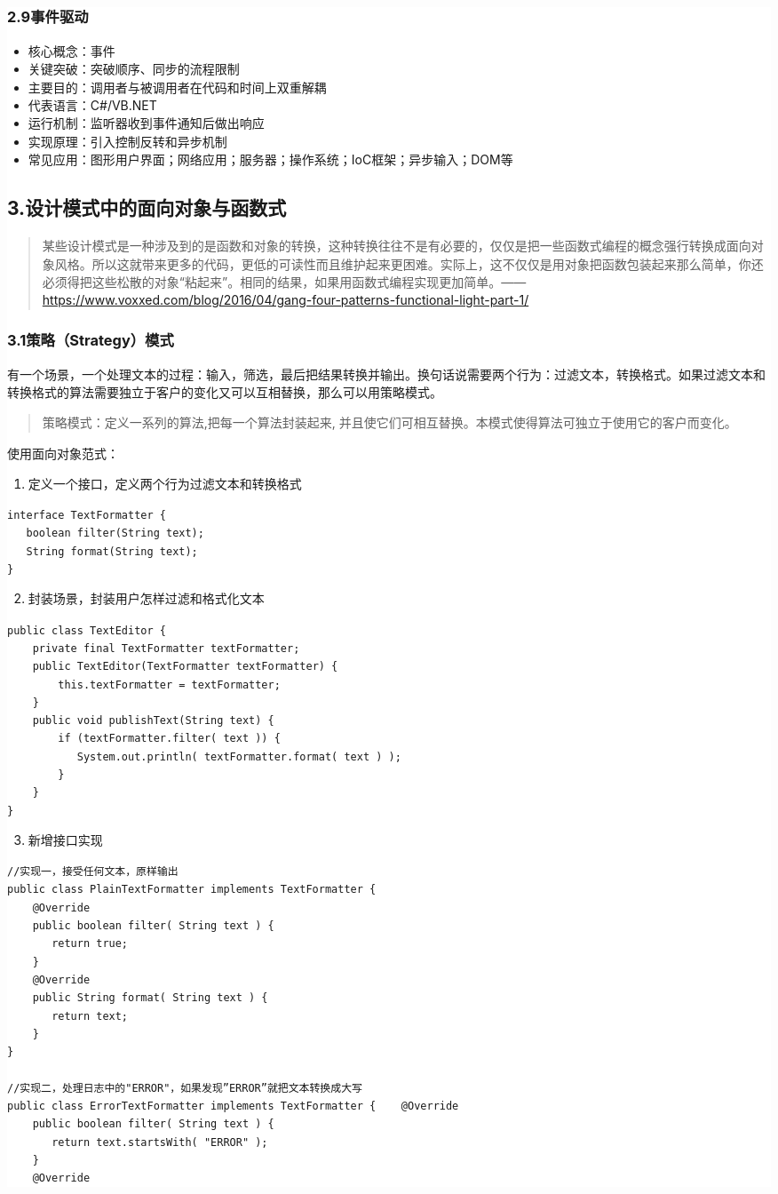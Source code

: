 ### 2.9事件驱动
- 核心概念：事件
- 关键突破：突破顺序、同步的流程限制
- 主要目的：调用者与被调用者在代码和时间上双重解耦
- 代表语言：C#/VB.NET
- 运行机制：监听器收到事件通知后做出响应
- 实现原理：引入控制反转和异步机制
- 常见应用：图形用户界面；网络应用；服务器；操作系统；IoC框架；异步输入；DOM等

## 3.设计模式中的面向对象与函数式

> 某些设计模式是一种涉及到的是函数和对象的转换，这种转换往往不是有必要的，仅仅是把一些函数式编程的概念强行转换成面向对象风格。所以这就带来更多的代码，更低的可读性而且维护起来更困难。实际上，这不仅仅是用对象把函数包装起来那么简单，你还必须得把这些松散的对象“粘起来”。相同的结果，如果用函数式编程实现更加简单。——https://www.voxxed.com/blog/2016/04/gang-four-patterns-functional-light-part-1/

### 3.1策略（Strategy）模式
有一个场景，一个处理文本的过程：输入，筛选，最后把结果转换并输出。换句话说需要两个行为：过滤文本，转换格式。如果过滤文本和转换格式的算法需要独立于客户的变化又可以互相替换，那么可以用策略模式。

>策略模式：定义一系列的算法,把每一个算法封装起来, 并且使它们可相互替换。本模式使得算法可独立于使用它的客户而变化。

使用面向对象范式：
1. 定义一个接口，定义两个行为过滤文本和转换格式

  ```
  interface TextFormatter {
     boolean filter(String text);
     String format(String text);
  }
  ```

2. 封装场景，封装用户怎样过滤和格式化文本

  ```
  public class TextEditor {
      private final TextFormatter textFormatter;
      public TextEditor(TextFormatter textFormatter) {
          this.textFormatter = textFormatter;
      }
      public void publishText(String text) {
          if (textFormatter.filter( text )) {
             System.out.println( textFormatter.format( text ) );
          }
      }
  }
  ```

3. 新增接口实现

  ```
  //实现一，接受任何文本，原样输出
  public class PlainTextFormatter implements TextFormatter {
      @Override
      public boolean filter( String text ) {
         return true;
      }    
      @Override
      public String format( String text ) {        
         return text;
      }
  }

  //实现二，处理日志中的"ERROR"，如果发现”ERROR”就把文本转换成大写
  public class ErrorTextFormatter implements TextFormatter {    @Override
      public boolean filter( String text ) {        
         return text.startsWith( "ERROR" );
      }
      @Override
  ```
